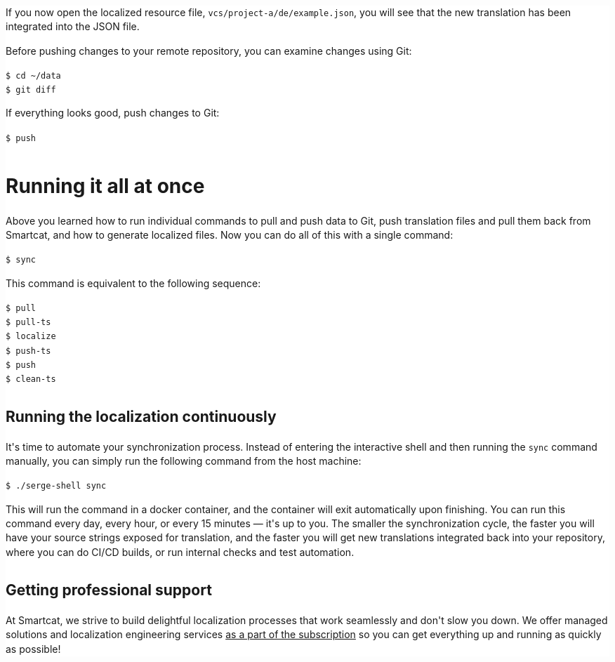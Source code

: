 If you now open the localized resource file, `vcs/project-a/de/example.json`, you will see that the new translation has been integrated into the JSON file.

Before pushing changes to your remote repository, you can examine changes using Git:

    $ cd ~/data
    $ git diff

If everything looks good, push changes to Git:

    $ push

# Running it all at once

Above you learned how to run individual commands to pull and push data to Git, push translation files and pull them back from Smartcat, and how to generate localized files. Now you can do all of this with a single command:

    $ sync

This command is equivalent to the following sequence:

    $ pull
    $ pull-ts
    $ localize
    $ push-ts
    $ push
    $ clean-ts

## Running the localization continuously

It's time to automate your synchronization process. Instead of entering the interactive shell and then running the `sync` command manually, you can simply run the following command from the host machine:

    $ ./serge-shell sync

This will run the command in a docker container, and the container will exit automatically upon finishing. You can run this command every day, every hour, or every 15 minutes — it's up to you. The smaller the synchronization cycle, the faster you will have your source strings exposed for translation, and the faster you will get new translations integrated back into your repository, where you can do CI/CD builds, or run internal checks and test automation.

## Getting professional support

At Smartcat, we strive to build delightful localization processes that work seamlessly and don't slow you down. We offer managed solutions and localization engineering services [as a part of the subscription](https://www.smartcat.com/pricing/) so you can get everything up and running as quickly as possible!</p>
